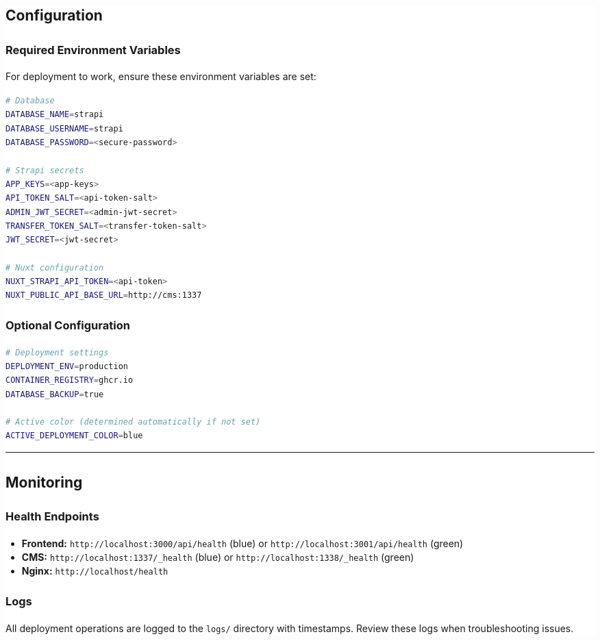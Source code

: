 
## Configuration

### Required Environment Variables

For deployment to work, ensure these environment variables are set:

```bash
# Database
DATABASE_NAME=strapi
DATABASE_USERNAME=strapi
DATABASE_PASSWORD=<secure-password>

# Strapi secrets
APP_KEYS=<app-keys>
API_TOKEN_SALT=<api-token-salt>
ADMIN_JWT_SECRET=<admin-jwt-secret>
TRANSFER_TOKEN_SALT=<transfer-token-salt>
JWT_SECRET=<jwt-secret>

# Nuxt configuration
NUXT_STRAPI_API_TOKEN=<api-token>
NUXT_PUBLIC_API_BASE_URL=http://cms:1337
```

### Optional Configuration

```bash
# Deployment settings
DEPLOYMENT_ENV=production
CONTAINER_REGISTRY=ghcr.io
DATABASE_BACKUP=true

# Active color (determined automatically if not set)
ACTIVE_DEPLOYMENT_COLOR=blue
```

---

## Monitoring

### Health Endpoints

- **Frontend:** `http://localhost:3000/api/health` (blue) or `http://localhost:3001/api/health` (green)
- **CMS:** `http://localhost:1337/_health` (blue) or `http://localhost:1338/_health` (green)
- **Nginx:** `http://localhost/health`

### Logs

All deployment operations are logged to the `logs/` directory with timestamps. Review these logs when troubleshooting issues.
